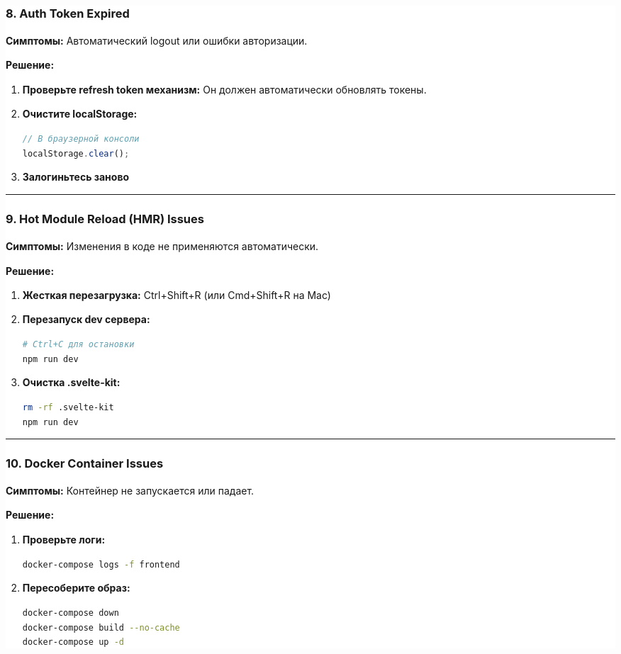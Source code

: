 
### 8. Auth Token Expired

**Симптомы:**
Автоматический logout или ошибки авторизации.

**Решение:**

1. **Проверьте refresh token механизм:**
   Он должен автоматически обновлять токены.

2. **Очистите localStorage:**
   ```javascript
   // В браузерной консоли
   localStorage.clear();
   ```

3. **Залогиньтесь заново**

---

### 9. Hot Module Reload (HMR) Issues

**Симптомы:**
Изменения в коде не применяются автоматически.

**Решение:**

1. **Жесткая перезагрузка:** Ctrl+Shift+R (или Cmd+Shift+R на Mac)

2. **Перезапуск dev сервера:**
   ```bash
   # Ctrl+C для остановки
   npm run dev
   ```

3. **Очистка .svelte-kit:**
   ```bash
   rm -rf .svelte-kit
   npm run dev
   ```

---

### 10. Docker Container Issues

**Симптомы:**
Контейнер не запускается или падает.

**Решение:**

1. **Проверьте логи:**
   ```bash
   docker-compose logs -f frontend
   ```

2. **Пересоберите образ:**
   ```bash
   docker-compose down
   docker-compose build --no-cache
   docker-compose up -d
   ```
